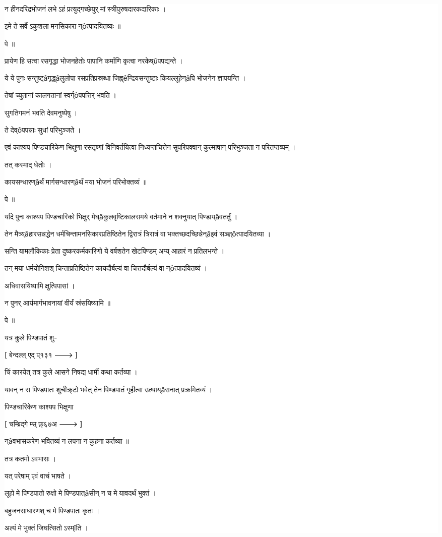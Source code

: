 न हीनदरिद्रभोजनं लभे ऽहं प्रत्युद्गच्छेयुर् मां स्त्रीपुरुषदारकदारिकाः ।  
    
इमे ते सर्वे ऽकुशला मनसिकारा न्ôत्पादयितव्यः ॥  
    
पे ॥  
    
प्रायेण हि सत्वा रसगृद्धा भोजनहेतोः पापानि कर्माणि कृत्वा नरकेष्ûपपद्यन्ते ।  
    
ये ये पुनः सन्तुष्ट्âगृद्ध्âलुलोपा रसप्रतिप्रस्रब्धा जिह्व्êन्द्रियसन्तुष्टाः कियल्लूहेन्âपि भोजनेन ज्ञापयन्ति ।  
    
तेषां च्युतानां कालगतानां स्वर्ग्ôपपत्तिर् भवति ।  
    
सुगतिगमनं भवति देवमनुष्येषु ।  
    
ते देव्ôपपन्नाः सुधां परिभुञ्जते ।  
    
एवं काश्यप पिण्डचारिकेण भिक्षुणा रसतृष्णां विनिवर्तयित्वा निध्यप्तचित्तेन सुपरिपक्वान् कुल्माषान् परिभुञ्जता न परितप्तव्यम् ।  
    
तत् कस्माद् धेतोः ।  
    
कायसन्धारण्âर्थं मार्गसन्धारण्âर्थं मया भोजनं परिभोक्तव्यं ॥  
    
पे ॥  
    
यदि पुनः काश्यप पिण्डचारिको भिक्षुर् मेघ्âकुलवृष्टिकालसमये वर्तमाने न शक्नुयात् पिण्डाय्âवतर्तुं ।  
    
तेन मैत्र्य्âहारसन्नद्धेन धर्मचिन्तामनसिकारप्रतिष्ठितेन द्विरात्रं त्रिरात्रं वा भक्तच्छदच्छिन्नेन्âइवं सञ्ज्ञ्ôत्पादयितव्या ।  
    
सन्ति यामलौकिकाः प्रेता दुष्करकर्मकारिणो ये वर्षशतेन खेटपिण्डम् अप्य् आहारं न प्रतिलभन्ते ।  
    
तन् मया धर्मयोनिशश् चिन्ताप्रतिष्ठितेन कायदौर्बल्यं वा चित्तदौर्बल्यं वा न्ôत्पादयितव्यं ।  
    
अधिवासयिष्यामि क्षुत्पिपासां ।  
    
न पुनर् आर्यमार्गभावनायां वीर्यं स्रंसयिष्यामि ॥  
    
पे ॥  
    
यत्र कुले पिण्डपातं शु-  
    
[ बेन्दल्ल् एद् प्१३१ ---> ]  
    
चिं कारयेत् तत्र कुले आसने निषद्य धार्मी कथा कर्तव्या ।  
    
यावन् न स पिण्डपातः शुचीक्र्टो भवेत् तेन पिण्डपातं गृहीत्वा उत्थाय्âसनात् प्रक्रमितव्यं ।  
    
पिण्डचारिकेण काश्यप भिक्षुणा  
    
[ चम्ब्रिद्गे म्स् फ़्६७अ ---> ]  
    
न्âवभासकरेण भवितव्यं न लपना न कुहना कर्तव्या ॥  
    
तत्र कतमो ऽवभासः ।  
    
यत् परेषाम् एवं वाचं भाषते ।  
    
लूहो मे पिण्डपातो रुक्षो मे पिण्डपात्âसीन् न च मे यावदर्थं भुक्तं ।  
    
बहुजनसाधारणश् च मे पिण्डपातः कृतः ।  
    
अल्पं मे भुक्तं जिघत्सितो ऽस्म्îति ।  
    